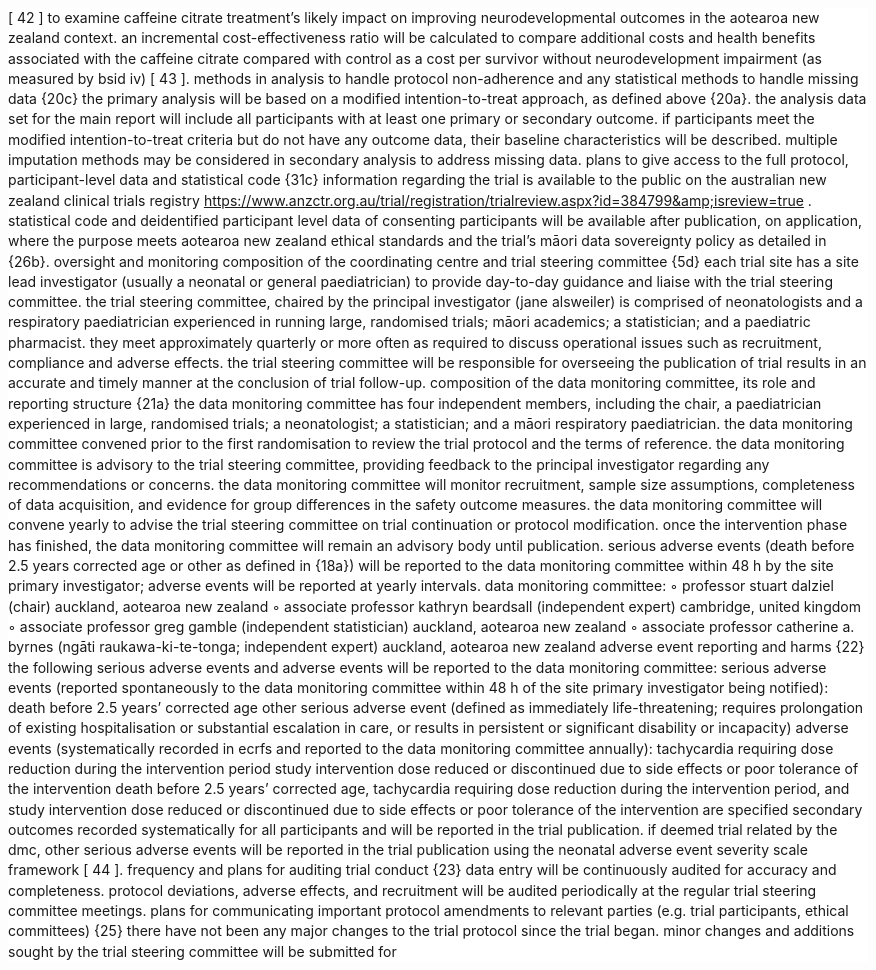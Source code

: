 [ 42 ] to examine caffeine citrate treatment’s likely impact on improving neurodevelopmental outcomes in the aotearoa new zealand context. an incremental cost-effectiveness ratio will be calculated to compare additional costs and health benefits associated with the caffeine citrate compared with control as a cost per survivor without neurodevelopment impairment (as measured by bsid iv) [ 43 ]. methods in analysis to handle protocol non-adherence and any statistical methods to handle missing data {20c} the primary analysis will be based on a modified intention-to-treat approach, as defined above {20a}. the analysis data set for the main report will include all participants with at least one primary or secondary outcome. if participants meet the modified intention-to-treat criteria but do not have any outcome data, their baseline characteristics will be described. multiple imputation methods may be considered in secondary analysis to address missing data. plans to give access to the full protocol, participant-level data and statistical code {31c} information regarding the trial is available to the public on the australian new zealand clinical trials registry https://www.anzctr.org.au/trial/registration/trialreview.aspx?id=384799&amp;isreview=true . statistical code and deidentified participant level data of consenting participants will be available after publication, on application, where the purpose meets aotearoa new zealand ethical standards and the trial’s māori data sovereignty policy as detailed in {26b}. oversight and monitoring composition of the coordinating centre and trial steering committee {5d} each trial site has a site lead investigator (usually a neonatal or general paediatrician) to provide day-to-day guidance and liaise with the trial steering committee. the trial steering committee, chaired by the principal investigator (jane alsweiler) is comprised of neonatologists and a respiratory paediatrician experienced in running large, randomised trials; māori academics; a statistician; and a paediatric pharmacist. they meet approximately quarterly or more often as required to discuss operational issues such as recruitment, compliance and adverse effects. the trial steering committee will be responsible for overseeing the publication of trial results in an accurate and timely manner at the conclusion of trial follow-up. composition of the data monitoring committee, its role and reporting structure {21a} the data monitoring committee has four independent members, including the chair, a paediatrician experienced in large, randomised trials; a neonatologist; a statistician; and a māori respiratory paediatrician. the data monitoring committee convened prior to the first randomisation to review the trial protocol and the terms of reference. the data monitoring committee is advisory to the trial steering committee, providing feedback to the principal investigator regarding any recommendations or concerns. the data monitoring committee will monitor recruitment, sample size assumptions, completeness of data acquisition, and evidence for group differences in the safety outcome measures. the data monitoring committee will convene yearly to advise the trial steering committee on trial continuation or protocol modification. once the intervention phase has finished, the data monitoring committee will remain an advisory body until publication. serious adverse events (death before 2.5 years corrected age or other as defined in {18a}) will be reported to the data monitoring committee within 48 h by the site primary investigator; adverse events will be reported at yearly intervals. data monitoring committee: ◦ professor stuart dalziel (chair) auckland, aotearoa new zealand ◦ associate professor kathryn beardsall (independent expert) cambridge, united kingdom ◦ associate professor greg gamble (independent statistician) auckland, aotearoa new zealand ◦ associate professor catherine a. byrnes (ngāti raukawa-ki-te-tonga; independent expert) auckland, aotearoa new zealand adverse event reporting and harms {22} the following serious adverse events and adverse events will be reported to the data monitoring committee: serious adverse events (reported spontaneously to the data monitoring committee within 48 h of the site primary investigator being notified): death before 2.5 years’ corrected age other serious adverse event (defined as immediately life-threatening; requires prolongation of existing hospitalisation or substantial escalation in care, or results in persistent or significant disability or incapacity) adverse events (systematically recorded in ecrfs and reported to the data monitoring committee annually): tachycardia requiring dose reduction during the intervention period study intervention dose reduced or discontinued due to side effects or poor tolerance of the intervention death before 2.5 years’ corrected age, tachycardia requiring dose reduction during the intervention period, and study intervention dose reduced or discontinued due to side effects or poor tolerance of the intervention are specified secondary outcomes recorded systematically for all participants and will be reported in the trial publication. if deemed trial related by the dmc, other serious adverse events will be reported in the trial publication using the neonatal adverse event severity scale framework [ 44 ]. frequency and plans for auditing trial conduct {23} data entry will be continuously audited for accuracy and completeness. protocol deviations, adverse effects, and recruitment will be audited periodically at the regular trial steering committee meetings. plans for communicating important protocol amendments to relevant parties (e.g. trial participants, ethical committees) {25} there have not been any major changes to the trial protocol since the trial began. minor changes and additions sought by the trial steering committee will be submitted for